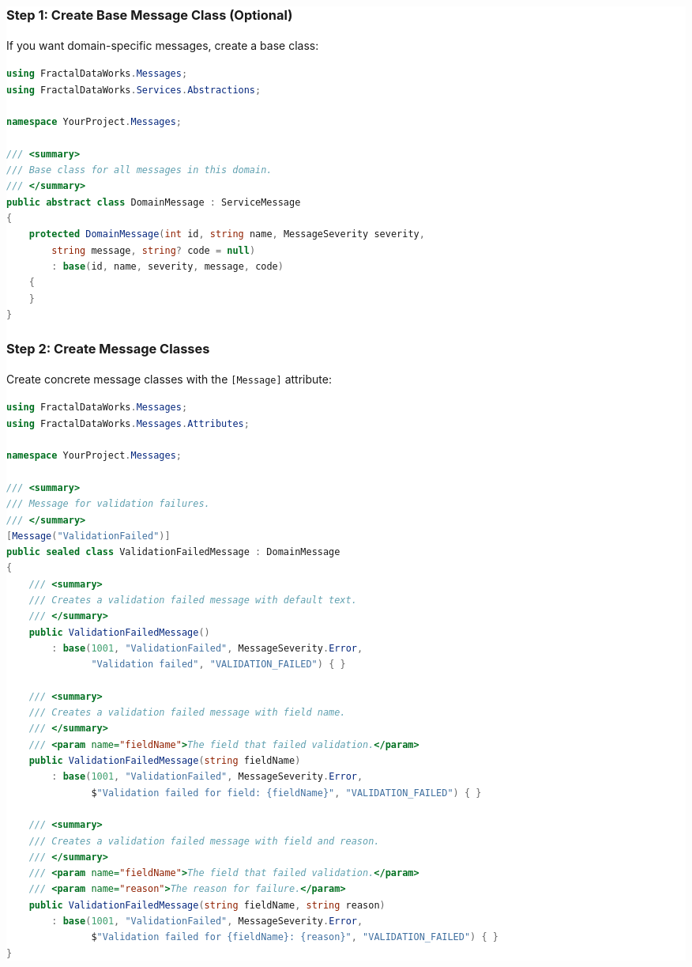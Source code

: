 ### Step 1: Create Base Message Class (Optional)

If you want domain-specific messages, create a base class:

```csharp
using FractalDataWorks.Messages;
using FractalDataWorks.Services.Abstractions;

namespace YourProject.Messages;

/// <summary>
/// Base class for all messages in this domain.
/// </summary>
public abstract class DomainMessage : ServiceMessage
{
    protected DomainMessage(int id, string name, MessageSeverity severity,
        string message, string? code = null)
        : base(id, name, severity, message, code)
    {
    }
}
```

### Step 2: Create Message Classes

Create concrete message classes with the `[Message]` attribute:

```csharp
using FractalDataWorks.Messages;
using FractalDataWorks.Messages.Attributes;

namespace YourProject.Messages;

/// <summary>
/// Message for validation failures.
/// </summary>
[Message("ValidationFailed")]
public sealed class ValidationFailedMessage : DomainMessage
{
    /// <summary>
    /// Creates a validation failed message with default text.
    /// </summary>
    public ValidationFailedMessage() 
        : base(1001, "ValidationFailed", MessageSeverity.Error, 
               "Validation failed", "VALIDATION_FAILED") { }

    /// <summary>
    /// Creates a validation failed message with field name.
    /// </summary>
    /// <param name="fieldName">The field that failed validation.</param>
    public ValidationFailedMessage(string fieldName) 
        : base(1001, "ValidationFailed", MessageSeverity.Error, 
               $"Validation failed for field: {fieldName}", "VALIDATION_FAILED") { }

    /// <summary>
    /// Creates a validation failed message with field and reason.
    /// </summary>
    /// <param name="fieldName">The field that failed validation.</param>
    /// <param name="reason">The reason for failure.</param>
    public ValidationFailedMessage(string fieldName, string reason) 
        : base(1001, "ValidationFailed", MessageSeverity.Error, 
               $"Validation failed for {fieldName}: {reason}", "VALIDATION_FAILED") { }
}
```
